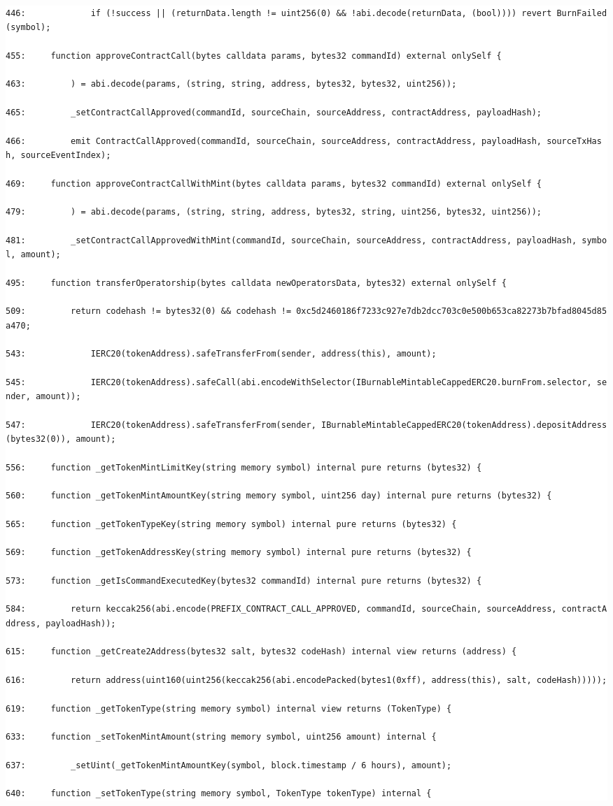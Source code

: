 ```solidity
446:             if (!success || (returnData.length != uint256(0) && !abi.decode(returnData, (bool)))) revert BurnFailed(symbol);

455:     function approveContractCall(bytes calldata params, bytes32 commandId) external onlySelf {

463:         ) = abi.decode(params, (string, string, address, bytes32, bytes32, uint256));

465:         _setContractCallApproved(commandId, sourceChain, sourceAddress, contractAddress, payloadHash);

466:         emit ContractCallApproved(commandId, sourceChain, sourceAddress, contractAddress, payloadHash, sourceTxHash, sourceEventIndex);

469:     function approveContractCallWithMint(bytes calldata params, bytes32 commandId) external onlySelf {

479:         ) = abi.decode(params, (string, string, address, bytes32, string, uint256, bytes32, uint256));

481:         _setContractCallApprovedWithMint(commandId, sourceChain, sourceAddress, contractAddress, payloadHash, symbol, amount);

495:     function transferOperatorship(bytes calldata newOperatorsData, bytes32) external onlySelf {

509:         return codehash != bytes32(0) && codehash != 0xc5d2460186f7233c927e7db2dcc703c0e500b653ca82273b7bfad8045d85a470;

543:             IERC20(tokenAddress).safeTransferFrom(sender, address(this), amount);

545:             IERC20(tokenAddress).safeCall(abi.encodeWithSelector(IBurnableMintableCappedERC20.burnFrom.selector, sender, amount));

547:             IERC20(tokenAddress).safeTransferFrom(sender, IBurnableMintableCappedERC20(tokenAddress).depositAddress(bytes32(0)), amount);

556:     function _getTokenMintLimitKey(string memory symbol) internal pure returns (bytes32) {

560:     function _getTokenMintAmountKey(string memory symbol, uint256 day) internal pure returns (bytes32) {

565:     function _getTokenTypeKey(string memory symbol) internal pure returns (bytes32) {

569:     function _getTokenAddressKey(string memory symbol) internal pure returns (bytes32) {

573:     function _getIsCommandExecutedKey(bytes32 commandId) internal pure returns (bytes32) {

584:         return keccak256(abi.encode(PREFIX_CONTRACT_CALL_APPROVED, commandId, sourceChain, sourceAddress, contractAddress, payloadHash));

615:     function _getCreate2Address(bytes32 salt, bytes32 codeHash) internal view returns (address) {

616:         return address(uint160(uint256(keccak256(abi.encodePacked(bytes1(0xff), address(this), salt, codeHash)))));

619:     function _getTokenType(string memory symbol) internal view returns (TokenType) {

633:     function _setTokenMintAmount(string memory symbol, uint256 amount) internal {

637:         _setUint(_getTokenMintAmountKey(symbol, block.timestamp / 6 hours), amount);

640:     function _setTokenType(string memory symbol, TokenType tokenType) internal {
```